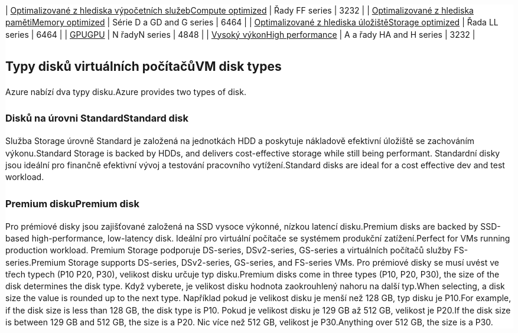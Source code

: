 | [<span data-ttu-id="fa0f5-165">Optimalizované z hlediska výpočetních služeb</span><span class="sxs-lookup"><span data-stu-id="fa0f5-165">Compute optimized</span></span>](sizes-compute.md) | <span data-ttu-id="fa0f5-166">Řady F</span><span class="sxs-lookup"><span data-stu-id="fa0f5-166">F series</span></span> | <span data-ttu-id="fa0f5-167">32</span><span class="sxs-lookup"><span data-stu-id="fa0f5-167">32</span></span> |
| [<span data-ttu-id="fa0f5-168">Optimalizované z hlediska paměti</span><span class="sxs-lookup"><span data-stu-id="fa0f5-168">Memory optimized</span></span>](../virtual-machines-windows-sizes-memory.md) | <span data-ttu-id="fa0f5-169">Série D a G</span><span class="sxs-lookup"><span data-stu-id="fa0f5-169">D and G series</span></span> | <span data-ttu-id="fa0f5-170">64</span><span class="sxs-lookup"><span data-stu-id="fa0f5-170">64</span></span> |
| [<span data-ttu-id="fa0f5-171">Optimalizované z hlediska úložiště</span><span class="sxs-lookup"><span data-stu-id="fa0f5-171">Storage optimized</span></span>](../virtual-machines-windows-sizes-storage.md) | <span data-ttu-id="fa0f5-172">Řada L</span><span class="sxs-lookup"><span data-stu-id="fa0f5-172">L series</span></span> | <span data-ttu-id="fa0f5-173">64</span><span class="sxs-lookup"><span data-stu-id="fa0f5-173">64</span></span> |
| [<span data-ttu-id="fa0f5-174">GPU</span><span class="sxs-lookup"><span data-stu-id="fa0f5-174">GPU</span></span>](sizes-gpu.md) | <span data-ttu-id="fa0f5-175">N řady</span><span class="sxs-lookup"><span data-stu-id="fa0f5-175">N series</span></span> | <span data-ttu-id="fa0f5-176">48</span><span class="sxs-lookup"><span data-stu-id="fa0f5-176">48</span></span> |
| [<span data-ttu-id="fa0f5-177">Vysoký výkon</span><span class="sxs-lookup"><span data-stu-id="fa0f5-177">High performance</span></span>](sizes-hpc.md) | <span data-ttu-id="fa0f5-178">A a řady H</span><span class="sxs-lookup"><span data-stu-id="fa0f5-178">A and H series</span></span> | <span data-ttu-id="fa0f5-179">32</span><span class="sxs-lookup"><span data-stu-id="fa0f5-179">32</span></span> |

## <a name="vm-disk-types"></a><span data-ttu-id="fa0f5-180">Typy disků virtuálních počítačů</span><span class="sxs-lookup"><span data-stu-id="fa0f5-180">VM disk types</span></span>

<span data-ttu-id="fa0f5-181">Azure nabízí dva typy disku.</span><span class="sxs-lookup"><span data-stu-id="fa0f5-181">Azure provides two types of disk.</span></span>

### <a name="standard-disk"></a><span data-ttu-id="fa0f5-182">Disků na úrovni Standard</span><span class="sxs-lookup"><span data-stu-id="fa0f5-182">Standard disk</span></span>

<span data-ttu-id="fa0f5-183">Služba Storage úrovně Standard je založená na jednotkách HDD a poskytuje nákladově efektivní úložiště se zachováním výkonu.</span><span class="sxs-lookup"><span data-stu-id="fa0f5-183">Standard Storage is backed by HDDs, and delivers cost-effective storage while still being performant.</span></span> <span data-ttu-id="fa0f5-184">Standardní disky jsou ideální pro finančně efektivní vývoj a testování pracovního vytížení.</span><span class="sxs-lookup"><span data-stu-id="fa0f5-184">Standard disks are ideal for a cost effective dev and test workload.</span></span>

### <a name="premium-disk"></a><span data-ttu-id="fa0f5-185">Premium disku</span><span class="sxs-lookup"><span data-stu-id="fa0f5-185">Premium disk</span></span>

<span data-ttu-id="fa0f5-186">Pro prémiové disky jsou zajišťované založená na SSD vysoce výkonné, nízkou latencí disku.</span><span class="sxs-lookup"><span data-stu-id="fa0f5-186">Premium disks are backed by SSD-based high-performance, low-latency disk.</span></span> <span data-ttu-id="fa0f5-187">Ideální pro virtuální počítače se systémem produkční zatížení.</span><span class="sxs-lookup"><span data-stu-id="fa0f5-187">Perfect for VMs running production workload.</span></span> <span data-ttu-id="fa0f5-188">Premium Storage podporuje DS-series, DSv2-series, GS-series a virtuálních počítačů služby FS-series.</span><span class="sxs-lookup"><span data-stu-id="fa0f5-188">Premium Storage supports DS-series, DSv2-series, GS-series, and FS-series VMs.</span></span> <span data-ttu-id="fa0f5-189">Pro prémiové disky se musí uvést ve třech typech (P10 P20, P30), velikost disku určuje typ disku.</span><span class="sxs-lookup"><span data-stu-id="fa0f5-189">Premium disks come in three types (P10, P20, P30), the size of the disk determines the disk type.</span></span> <span data-ttu-id="fa0f5-190">Když vyberete, je velikost disku hodnota zaokrouhlený nahoru na další typ.</span><span class="sxs-lookup"><span data-stu-id="fa0f5-190">When selecting, a disk size the value is rounded up to the next type.</span></span> <span data-ttu-id="fa0f5-191">Například pokud je velikost disku je menší než 128 GB, typ disku je P10.</span><span class="sxs-lookup"><span data-stu-id="fa0f5-191">For example, if the disk size is less than 128 GB, the disk type is P10.</span></span> <span data-ttu-id="fa0f5-192">Pokud je velikost disku je 129 GB až 512 GB, velikost je P20.</span><span class="sxs-lookup"><span data-stu-id="fa0f5-192">If the disk size is between 129 GB and 512 GB, the size is a P20.</span></span> <span data-ttu-id="fa0f5-193">Nic více než 512 GB, velikost je P30.</span><span class="sxs-lookup"><span data-stu-id="fa0f5-193">Anything over 512 GB, the size is a P30.</span></span>
